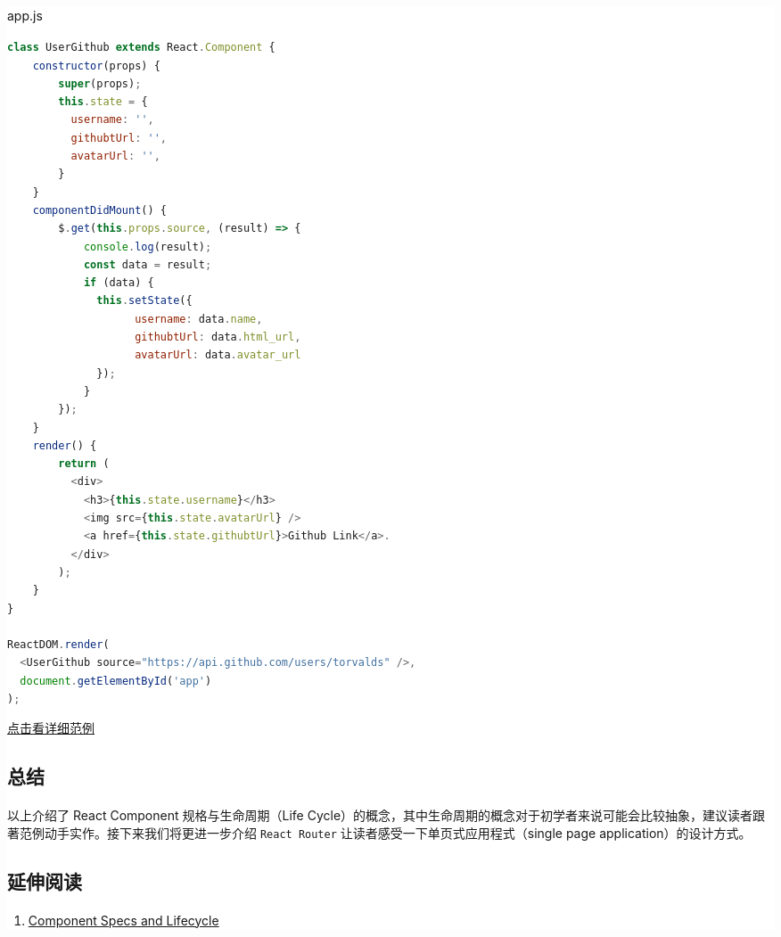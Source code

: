 app.js

```javascript
class UserGithub extends React.Component {
    constructor(props) {
        super(props);
        this.state = {
          username: '',
          githubtUrl: '',
          avatarUrl: '',
        }
    }
    componentDidMount() {
        $.get(this.props.source, (result) => {
            console.log(result);
            const data = result;
            if (data) {
              this.setState({
                    username: data.name,
                    githubtUrl: data.html_url,
                    avatarUrl: data.avatar_url
              });
            }
        });
    }
    render() {
        return (
          <div>
            <h3>{this.state.username}</h3>
            <img src={this.state.avatarUrl} />
            <a href={this.state.githubtUrl}>Github Link</a>.
          </div>
        );
    }
}

ReactDOM.render(
  <UserGithub source="https://api.github.com/users/torvalds" />,
  document.getElementById('app')
);
```

<a class="jsbin-embed" href="http://jsbin.com/kupusa/embed?html,js,output">点击看详细范例</a><script src="http://static.jsbin.com/js/embed.min.js?3.39.12"></script>

## 总结
以上介绍了 React Component 规格与生命周期（Life Cycle）的概念，其中生命周期的概念对于初学者来说可能会比较抽象，建议读者跟著范例动手实作。接下来我们将更进一步介绍 `React Router` 让读者感受一下单页式应用程式（single page application）的设计方式。

## 延伸阅读
1. [Component Specs and Lifecycle](https://facebook.github.io/react/docs/component-specs.html#lifecycle-methods)
